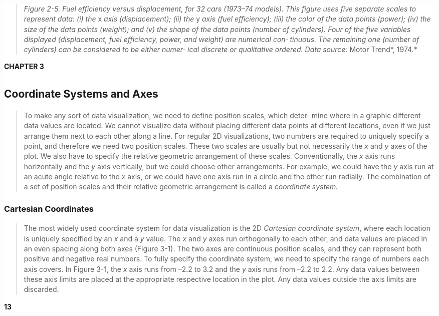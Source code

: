 > *Figure 2-5. Fuel efficiency versus displacement, for 32 cars (1973–74
> models). This figure uses five separate scales to represent data: (i)
> the* x *axis (displacement); (ii) the* y *axis (fuel efficiency);
> (iii) the color of the data points (power); (iv) the size of the data
> points (weight); and (v) the shape of the data points (number of
> cylinders). Four of the five variables displayed (displacement, fuel
> efficiency, power, and weight) are numerical con‐ tinuous. The
> remaining one (number of cylinders) can be considered to be either
> numer‐ ical discrete or qualitative ordered. Data source:* Motor
> Trend*, 1974.*

**CHAPTER 3**

## Coordinate Systems and Axes

> To make any sort of data visualization, we need to define position
> scales, which deter‐ mine where in a graphic different data values are
> located. We cannot visualize data without placing different data
> points at different locations, even if we just arrange them next to
> each other along a line. For regular 2D visualizations, two numbers
> are required to uniquely specify a point, and therefore we need two
> position scales. These two scales are usually but not necessarily the
> *x* and *y* axes of the plot. We also have to specify the relative
> geometric arrangement of these scales. Conventionally, the *x* axis
> runs horizontally and the *y* axis vertically, but we could choose
> other arrangements. For example, we could have the *y* axis run at an
> acute angle relative to the *x* axis, or we could have one axis run in
> a circle and the other run radially. The combination of a set of
> position scales and their relative geometric arrangement is called a
> *coordinate system.*

### Cartesian Coordinates

> The most widely used coordinate system for data visualization is the
> 2D *Cartesian coordinate system*, where each location is uniquely
> specified by an *x* and a *y* value. The *x* and *y* axes run
> orthogonally to each other, and data values are placed in an even
> spacing along both axes (Figure 3-1). The two axes are continuous
> position scales, and they can represent both positive and negative
> real numbers. To fully specify the coordinate system, we need to
> specify the range of numbers each axis covers. In Figure 3-1, the *x*
> axis runs from –2.2 to 3.2 and the *y* axis runs from –2.2 to 2.2. Any
> data values between these axis limits are placed at the appropriate
> respective location in the plot. Any data values outside the axis
> limits are discarded.

**13**
